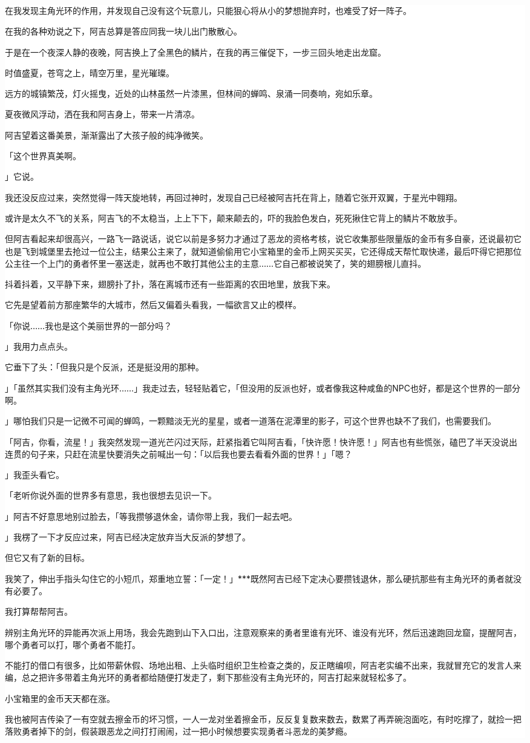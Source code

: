 在我发现主角光环的作用，并发现自己没有这个玩意儿，只能狠心将从小的梦想抛弃时，也难受了好一阵子。

在我的各种劝说之下，阿吉总算是答应同我一块儿出门散散心。

于是在一个夜深人静的夜晚，阿吉换上了全黑色的鳞片，在我的再三催促下，一步三回头地走出龙窟。

时值盛夏，苍穹之上，晴空万里，星光璀璨。

远方的城镇繁茂，灯火摇曳，近处的山林虽然一片漆黑，但林间的蝉鸣、泉涌一同奏响，宛如乐章。

夏夜微风浮动，洒在我和阿吉身上，带来一片清凉。

阿吉望着这番美景，渐渐露出了大孩子般的纯净微笑。

「这个世界真美啊。

」它说。

我还没反应过来，突然觉得一阵天旋地转，再回过神时，发现自己已经被阿吉托在背上，随着它张开双翼，于星光中翱翔。

或许是太久不飞的关系，阿吉飞的不太稳当，上上下下，颠来颠去的，吓的我脸色发白，死死揪住它背上的鳞片不敢放手。

但阿吉看起来却很高兴，一路飞一路说话，说它以前是多努力才通过了恶龙的资格考核，说它收集那些限量版的金币有多自豪，还说最初它也是飞到城堡里去抢过一位公主，结果公主来了，就知道偷偷用它小宝箱里的金币上网买买买，它还得成天帮忙取快递，最后吓得它把那位公主往一个上门的勇者怀里一塞送走，就再也不敢打其他公主的主意……它自己都被说笑了，笑的翅膀根儿直抖。

抖着抖着，又平静下来，翅膀扑了扑，落在离城市还有一些距离的农田地里，放我下来。

它先是望着前方那座繁华的大城市，然后又偏着头看我，一幅欲言又止的模样。

「你说……我也是这个美丽世界的一部分吗？

」我用力点点头。

它垂下了头：「但我只是个反派，还是挺没用的那种。

」「虽然其实我们没有主角光环……」我走过去，轻轻贴着它，「但没用的反派也好，或者像我这种咸鱼的NPC也好，都是这个世界的一部分啊。

」哪怕我们只是一记微不可闻的蝉鸣，一颗黯淡无光的星星，或者一道落在泥潭里的影子，可这个世界也缺不了我们，也需要我们。

「阿吉，你看，流星！」我突然发现一道光芒闪过天际，赶紧指着它叫阿吉看，「快许愿！快许愿！」阿吉也有些慌张，磕巴了半天没说出连贯的句子来，只赶在流星快要消失之前喊出一句：「以后我也要去看看外面的世界！」「嗯？

」我歪头看它。

「老听你说外面的世界多有意思，我也很想去见识一下。

」阿吉不好意思地别过脸去，「等我攒够退休金，请你带上我，我们一起去吧。

」我楞了一下才反应过来，阿吉已经决定放弃当大反派的梦想了。

但它又有了新的目标。

我笑了，伸出手指头勾住它的小短爪，郑重地立誓：「一定！」***既然阿吉已经下定决心要攒钱退休，那么硬抗那些有主角光环的勇者就没有必要了。

我打算帮帮阿吉。

辨别主角光环的异能再次派上用场，我会先跑到山下入口出，注意观察来的勇者里谁有光环、谁没有光环，然后迅速跑回龙窟，提醒阿吉，哪个勇者可以打，哪个勇者不能打。

不能打的借口有很多，比如带薪休假、场地出租、上头临时组织卫生检查之类的，反正瞎编呗，阿吉老实编不出来，我就冒充它的发言人来编，总之把许多带着主角光环的勇者都给随便打发走了，剩下那些没有主角光环的，阿吉打起来就轻松多了。

小宝箱里的金币天天都在涨。

我也被阿吉传染了一有空就去擦金币的坏习惯，一人一龙对坐着擦金币，反反复复数来数去，数累了再弄碗泡面吃，有时吃撑了，就捡一把落败勇者掉下的剑，假装跟恶龙之间打打闹闹，过一把小时候想要实现勇者斗恶龙的美梦瘾。
